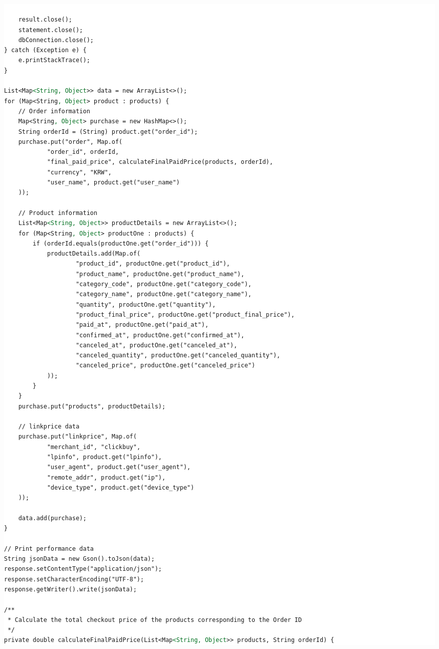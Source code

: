 ```jsp

    result.close();
    statement.close();
    dbConnection.close();
} catch (Exception e) {
    e.printStackTrace();
}

List<Map<String, Object>> data = new ArrayList<>();
for (Map<String, Object> product : products) {
    // Order information
    Map<String, Object> purchase = new HashMap<>();
    String orderId = (String) product.get("order_id");
    purchase.put("order", Map.of(
            "order_id", orderId,
            "final_paid_price", calculateFinalPaidPrice(products, orderId),
            "currency", "KRW",
            "user_name", product.get("user_name")
    ));

    // Product information
    List<Map<String, Object>> productDetails = new ArrayList<>();
    for (Map<String, Object> productOne : products) {
        if (orderId.equals(productOne.get("order_id"))) {
            productDetails.add(Map.of(
                    "product_id", productOne.get("product_id"),
                    "product_name", productOne.get("product_name"),
                    "category_code", productOne.get("category_code"),
                    "category_name", productOne.get("category_name"),
                    "quantity", productOne.get("quantity"),
                    "product_final_price", productOne.get("product_final_price"),
                    "paid_at", productOne.get("paid_at"),
                    "confirmed_at", productOne.get("confirmed_at"),
                    "canceled_at", productOne.get("canceled_at"),
                    "canceled_quantity", productOne.get("canceled_quantity"),
                    "canceled_price", productOne.get("canceled_price")
            ));
        }
    }
    purchase.put("products", productDetails);

    // linkprice data
    purchase.put("linkprice", Map.of(
            "merchant_id", "clickbuy",
            "lpinfo", product.get("lpinfo"),
            "user_agent", product.get("user_agent"),
            "remote_addr", product.get("ip"),
            "device_type", product.get("device_type")
    ));

    data.add(purchase);
}

// Print performance data
String jsonData = new Gson().toJson(data);
response.setContentType("application/json");
response.setCharacterEncoding("UTF-8");
response.getWriter().write(jsonData);

/**
 * Calculate the total checkout price of the products corresponding to the Order ID
 */
private double calculateFinalPaidPrice(List<Map<String, Object>> products, String orderId) {
```